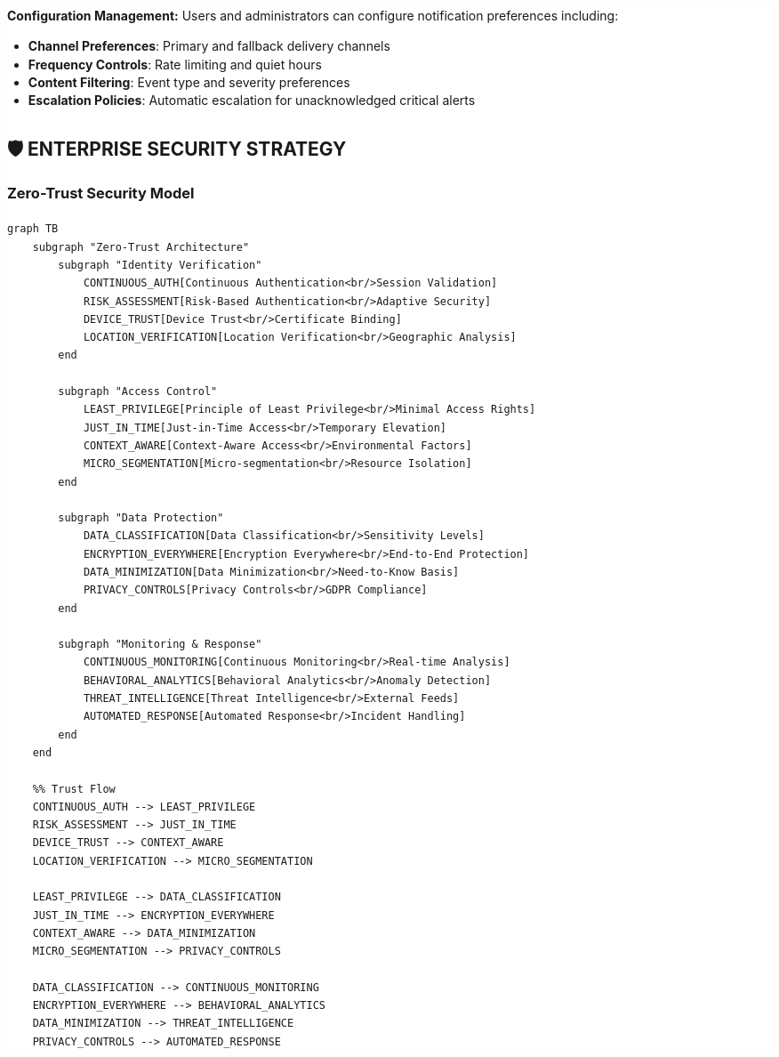 **Configuration Management:**
Users and administrators can configure notification preferences including:
- **Channel Preferences**: Primary and fallback delivery channels
- **Frequency Controls**: Rate limiting and quiet hours
- **Content Filtering**: Event type and severity preferences
- **Escalation Policies**: Automatic escalation for unacknowledged critical alerts

## 🛡️ **ENTERPRISE SECURITY STRATEGY**

### **Zero-Trust Security Model**

```mermaid
graph TB
    subgraph "Zero-Trust Architecture"
        subgraph "Identity Verification"
            CONTINUOUS_AUTH[Continuous Authentication<br/>Session Validation]
            RISK_ASSESSMENT[Risk-Based Authentication<br/>Adaptive Security]
            DEVICE_TRUST[Device Trust<br/>Certificate Binding]
            LOCATION_VERIFICATION[Location Verification<br/>Geographic Analysis]
        end
        
        subgraph "Access Control"
            LEAST_PRIVILEGE[Principle of Least Privilege<br/>Minimal Access Rights]
            JUST_IN_TIME[Just-in-Time Access<br/>Temporary Elevation]
            CONTEXT_AWARE[Context-Aware Access<br/>Environmental Factors]
            MICRO_SEGMENTATION[Micro-segmentation<br/>Resource Isolation]
        end
        
        subgraph "Data Protection"
            DATA_CLASSIFICATION[Data Classification<br/>Sensitivity Levels]
            ENCRYPTION_EVERYWHERE[Encryption Everywhere<br/>End-to-End Protection]
            DATA_MINIMIZATION[Data Minimization<br/>Need-to-Know Basis]
            PRIVACY_CONTROLS[Privacy Controls<br/>GDPR Compliance]
        end
        
        subgraph "Monitoring & Response"
            CONTINUOUS_MONITORING[Continuous Monitoring<br/>Real-time Analysis]
            BEHAVIORAL_ANALYTICS[Behavioral Analytics<br/>Anomaly Detection]
            THREAT_INTELLIGENCE[Threat Intelligence<br/>External Feeds]
            AUTOMATED_RESPONSE[Automated Response<br/>Incident Handling]
        end
    end
    
    %% Trust Flow
    CONTINUOUS_AUTH --> LEAST_PRIVILEGE
    RISK_ASSESSMENT --> JUST_IN_TIME
    DEVICE_TRUST --> CONTEXT_AWARE
    LOCATION_VERIFICATION --> MICRO_SEGMENTATION
    
    LEAST_PRIVILEGE --> DATA_CLASSIFICATION
    JUST_IN_TIME --> ENCRYPTION_EVERYWHERE
    CONTEXT_AWARE --> DATA_MINIMIZATION
    MICRO_SEGMENTATION --> PRIVACY_CONTROLS
    
    DATA_CLASSIFICATION --> CONTINUOUS_MONITORING
    ENCRYPTION_EVERYWHERE --> BEHAVIORAL_ANALYTICS
    DATA_MINIMIZATION --> THREAT_INTELLIGENCE
    PRIVACY_CONTROLS --> AUTOMATED_RESPONSE
```
